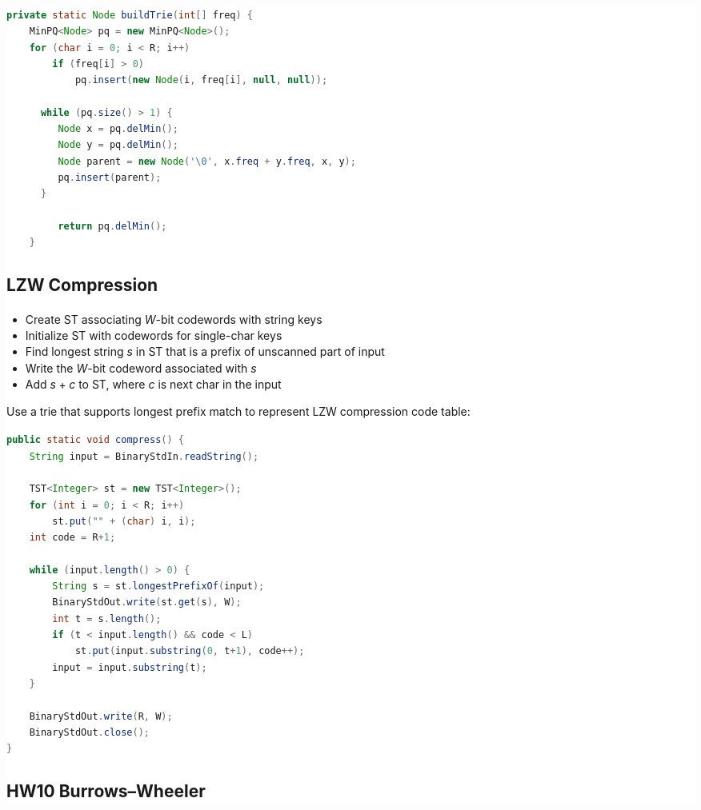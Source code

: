 ```java
private static Node buildTrie(int[] freq) {
    MinPQ<Node> pq = new MinPQ<Node>();
    for (char i = 0; i < R; i++)
        if (freq[i] > 0)
            pq.insert(new Node(i, freq[i], null, null));

      while (pq.size() > 1) {
         Node x = pq.delMin();
         Node y = pq.delMin();
         Node parent = new Node('\0', x.freq + y.freq, x, y);
         pq.insert(parent);
      }

         return pq.delMin();
    }
```

## LZW Compression

- Create ST associating $W$-bit codewords with string keys
- Initialize ST with codewords for single-char keys
- Find longest string $s$ in ST that is a prefix of unscanned part of input
- Write the $W$-bit codeword associated with $s$
- Add $s+c$ to ST, where $c$ is next char in the input

Use a trie that supports longest prefix match to represent LZW compression code table:

```java
public static void compress() {
    String input = BinaryStdIn.readString();

    TST<Integer> st = new TST<Integer>();
    for (int i = 0; i < R; i++)
        st.put("" + (char) i, i);
    int code = R+1;

    while (input.length() > 0) {
        String s = st.longestPrefixOf(input);
        BinaryStdOut.write(st.get(s), W);
        int t = s.length();
        if (t < input.length() && code < L)
            st.put(input.substring(0, t+1), code++);
        input = input.substring(t);
    }

    BinaryStdOut.write(R, W);
    BinaryStdOut.close();
}
```

## HW10 Burrows–Wheeler

